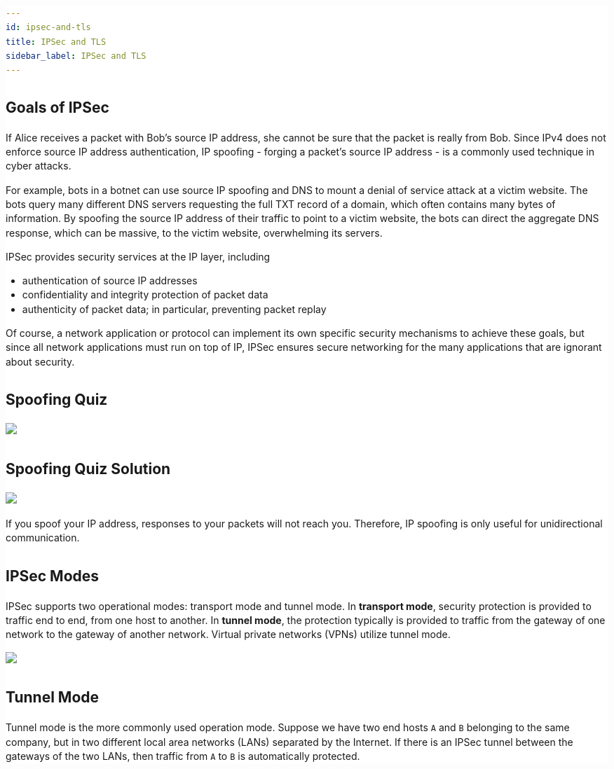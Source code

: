 ```yaml
---
id: ipsec-and-tls
title: IPSec and TLS
sidebar_label: IPSec and TLS
---
```


## Goals of IPSec
If Alice receives a packet with Bob’s source IP address, she cannot be sure that the packet is really from Bob. Since IPv4 does not enforce source IP address authentication, IP spoofing - forging a packet’s source IP address - is a commonly used technique in cyber attacks.

For example, bots in a botnet can use source IP spoofing and DNS to mount a denial of service attack at a victim website. The bots query many different DNS servers requesting the full TXT record of a domain, which often contains many bytes of information. By spoofing the source IP address of their traffic to point to a victim website, the bots can direct the aggregate DNS response, which can be massive, to the victim website, overwhelming its servers.

IPSec provides security services at the IP layer, including
- authentication of source IP addresses
- confidentiality and integrity protection of packet data
- authenticity of packet data; in particular, preventing packet replay

Of course, a network application or protocol can implement its own specific security mechanisms to achieve these goals, but since all network applications must run on top of IP, IPSec ensures secure networking for the many applications that are ignorant about security.

## Spoofing Quiz
![](https://omscs-notes.s3.us-east-2.amazonaws.com/1DD688E5-257A-4BD1-A26F-EA39E51D9B39.png)

## Spoofing Quiz Solution
![](https://omscs-notes.s3.us-east-2.amazonaws.com/D5A3CBE4-FC07-4B05-9A8E-58657B7FB1DB.png)

If you spoof your IP address, responses to your packets will not reach you. Therefore, IP spoofing is only useful for unidirectional communication.

## IPSec Modes
IPSec supports two operational modes: transport mode and tunnel mode. In **transport mode**, security protection is provided to traffic end to end, from one host to another. In **tunnel mode**, the protection typically is provided to traffic from the gateway of one network to the gateway of another network. Virtual private networks (VPNs) utilize tunnel mode.

![](https://omscs-notes.s3.us-east-2.amazonaws.com/CA683B2D-615D-498E-BC9C-881607CE8DD4.png)

## Tunnel Mode
Tunnel mode is the more commonly used operation mode. Suppose we have two end hosts `A` and `B` belonging to the same company, but in two different local area networks (LANs) separated by the Internet. If there is an IPSec tunnel between the gateways of the two LANs, then traffic from `A` to `B` is automatically protected.
